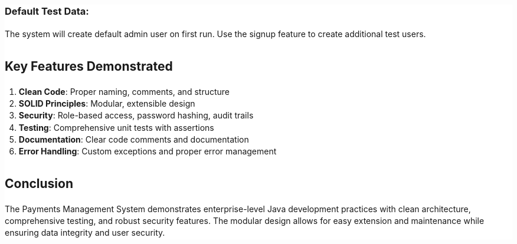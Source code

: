 ### Default Test Data:
The system will create default admin user on first run. Use the signup feature to create additional test users.

## Key Features Demonstrated

1. **Clean Code**: Proper naming, comments, and structure
2. **SOLID Principles**: Modular, extensible design
3. **Security**: Role-based access, password hashing, audit trails
4. **Testing**: Comprehensive unit tests with assertions
5. **Documentation**: Clear code comments and documentation
6. **Error Handling**: Custom exceptions and proper error management

## Conclusion

The Payments Management System demonstrates enterprise-level Java development practices with clean architecture, comprehensive testing, and robust security features. The modular design allows for easy extension and maintenance while ensuring data integrity and user security.